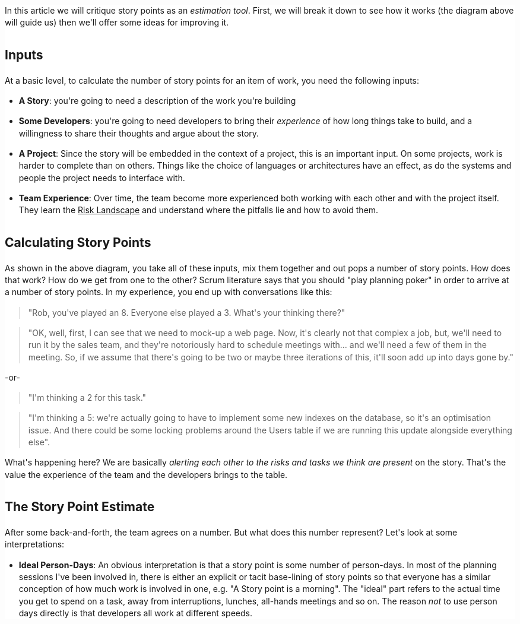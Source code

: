 In this article we will critique story points as an _estimation tool_.  First, we will break it down to see how it works (the diagram above will guide us) then we'll offer some ideas for improving it.

## Inputs

At a basic level, to calculate the number of story points for an item of work, you need the following inputs:

- **A Story**:  you're going to need a description of the work you're building

- **Some Developers**: you're going to need developers to bring their _experience_ of how long things take to build, and a willingness to share their thoughts and argue about the story.

- **A Project**:  Since the story will be embedded in the context of a project, this is an important input.  On some projects, work is harder to complete than on others.  Things like the choice of languages or architectures have an effect, as do the systems and people the project needs to interface with.

- **Team Experience**: Over time, the team become more experienced both working with each other and with the project itself.  They learn the [Risk Landscape](../risks/Risk-Landscape.md) and understand where the pitfalls lie and how to avoid them.   

## Calculating Story Points

As shown in the above diagram, you take all of these inputs, mix them together and out pops a number of story points.  How does that work?  How do we get from one to the other?  Scrum literature says that you should "play planning poker" in order to arrive at a number of story points.  In my experience, you end up with conversations like this:

> "Rob, you've played an 8.  Everyone else played a 3.  What's your thinking there?"

> "OK, well, first, I can see that we need to mock-up a web page.  Now, it's clearly not that complex a job, but, we'll need to run it by the sales team, and they're notoriously hard to schedule meetings with... and we'll need a few of them in the meeting.  So, if we assume that there's going to be two or maybe three iterations of this, it'll soon add up into days gone by."

-or- 

> "I'm thinking a 2 for this task."

> "I'm thinking a 5:  we're actually going to have to implement some new indexes on the database, so it's an optimisation issue.  And there could be some locking problems around the Users table if we are running this update alongside everything else".

What's happening here?  We are basically _alerting each other to the risks and tasks we think are present_ on the story.  That's the value the experience of the team and the developers brings to the table. 

## The Story Point Estimate

After some back-and-forth, the team agrees on a number.  But what does this number represent?  Let's look at some interpretations:

- **Ideal Person-Days**: An obvious interpretation is that a story point is some number of person-days.   In most of the planning sessions I've been involved in, there is either an explicit or tacit base-lining of story points so that everyone has a similar conception of how much work is involved in one, e.g. "A Story point is a morning".  The "ideal" part refers to the actual time you get to spend on a task, away from interruptions, lunches, all-hands meetings and so on.  The reason _not_ to use person days directly is that developers all work at different speeds.
